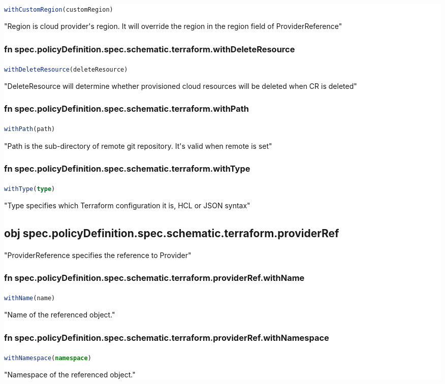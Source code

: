 ```ts
withCustomRegion(customRegion)
```

"Region is cloud provider's region. It will override the region in the region field of ProviderReference"

### fn spec.policyDefinition.spec.schematic.terraform.withDeleteResource

```ts
withDeleteResource(deleteResource)
```

"DeleteResource will determine whether provisioned cloud resources will be deleted when CR is deleted"

### fn spec.policyDefinition.spec.schematic.terraform.withPath

```ts
withPath(path)
```

"Path is the sub-directory of remote git repository. It's valid when remote is set"

### fn spec.policyDefinition.spec.schematic.terraform.withType

```ts
withType(type)
```

"Type specifies which Terraform configuration it is, HCL or JSON syntax"

## obj spec.policyDefinition.spec.schematic.terraform.providerRef

"ProviderReference specifies the reference to Provider"

### fn spec.policyDefinition.spec.schematic.terraform.providerRef.withName

```ts
withName(name)
```

"Name of the referenced object."

### fn spec.policyDefinition.spec.schematic.terraform.providerRef.withNamespace

```ts
withNamespace(namespace)
```

"Namespace of the referenced object."
